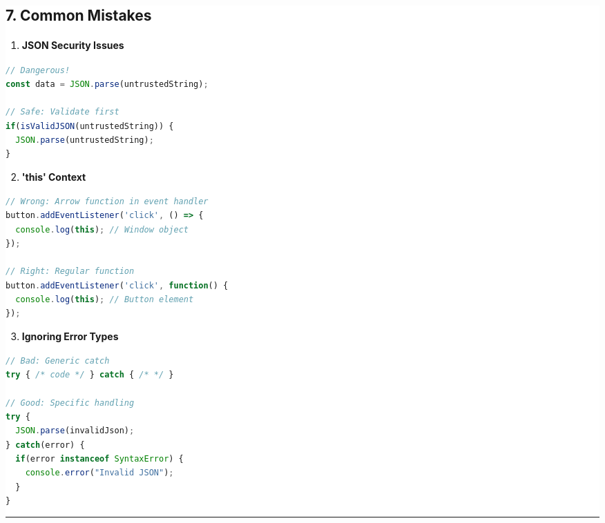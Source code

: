 
## 7. Common Mistakes
1. **JSON Security Issues**
```javascript
// Dangerous!
const data = JSON.parse(untrustedString);

// Safe: Validate first
if(isValidJSON(untrustedString)) {
  JSON.parse(untrustedString);
}
```

2. **'this' Context**
```javascript
// Wrong: Arrow function in event handler
button.addEventListener('click', () => {
  console.log(this); // Window object
});

// Right: Regular function
button.addEventListener('click', function() {
  console.log(this); // Button element
});
```

3. **Ignoring Error Types**
```javascript
// Bad: Generic catch
try { /* code */ } catch { /* */ }

// Good: Specific handling
try {
  JSON.parse(invalidJson);
} catch(error) {
  if(error instanceof SyntaxError) {
    console.error("Invalid JSON");
  }
}
```

---

